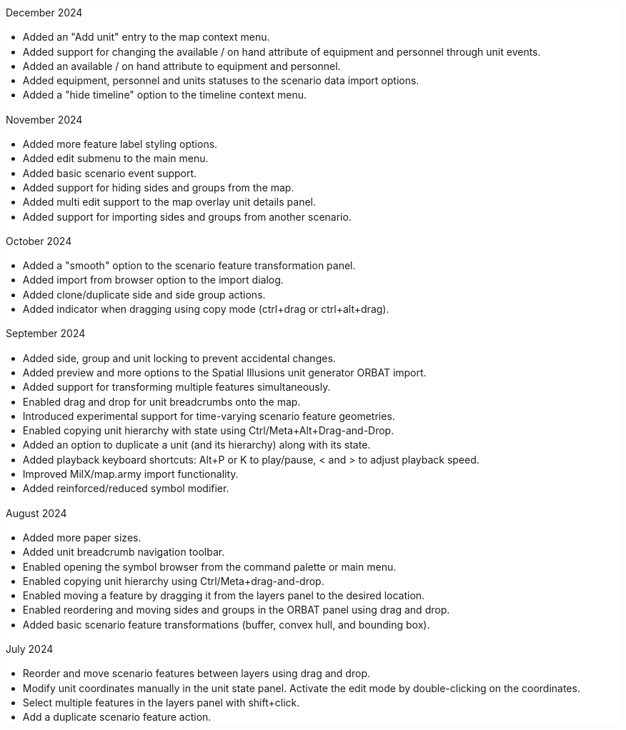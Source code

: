 December 2024

- Added an "Add unit" entry to the map context menu.
- Added support for changing the available / on hand attribute of equipment and personnel through unit events.
- Added an available / on hand attribute to equipment and personnel.
- Added equipment, personnel and units statuses to the scenario data import options.
- Added a "hide timeline" option to the timeline context menu.

November 2024

- Added more feature label styling options.
- Added edit submenu to the main menu.
- Added basic scenario event support.
- Added support for hiding sides and groups from the map.
- Added multi edit support to the map overlay unit details panel.
- Added support for importing sides and groups from another scenario.

October 2024

- Added a "smooth" option to the scenario feature transformation panel.
- Added import from browser option to the import dialog.
- Added clone/duplicate side and side group actions.
- Added indicator when dragging using copy mode (ctrl+drag or ctrl+alt+drag).

September 2024

- Added side, group and unit locking to prevent accidental changes.
- Added preview and more options to the Spatial Illusions unit generator ORBAT import.
- Added support for transforming multiple features simultaneously.
- Enabled drag and drop for unit breadcrumbs onto the map.
- Introduced experimental support for time-varying scenario feature geometries.
- Enabled copying unit hierarchy with state using Ctrl/Meta+Alt+Drag-and-Drop.
- Added an option to duplicate a unit (and its hierarchy) along with its state.
- Added playback keyboard shortcuts: Alt+P or K to play/pause, < and > to adjust playback speed.
- Improved MilX/map.army import functionality.
- Added reinforced/reduced symbol modifier.

August 2024

- Added more paper sizes.
- Added unit breadcrumb navigation toolbar.
- Enabled opening the symbol browser from the command palette or main menu.
- Enabled copying unit hierarchy using Ctrl/Meta+drag-and-drop.
- Enabled moving a feature by dragging it from the layers panel to the desired location.
- Enabled reordering and moving sides and groups in the ORBAT panel using drag and drop.
- Added basic scenario feature transformations (buffer, convex hull, and bounding box).

July 2024

- Reorder and move scenario features between layers using drag and drop.
- Modify unit coordinates manually in the unit state panel. Activate the edit mode by double-clicking on the
  coordinates.
- Select multiple features in the layers panel with shift+click.
- Add a duplicate scenario feature action.
